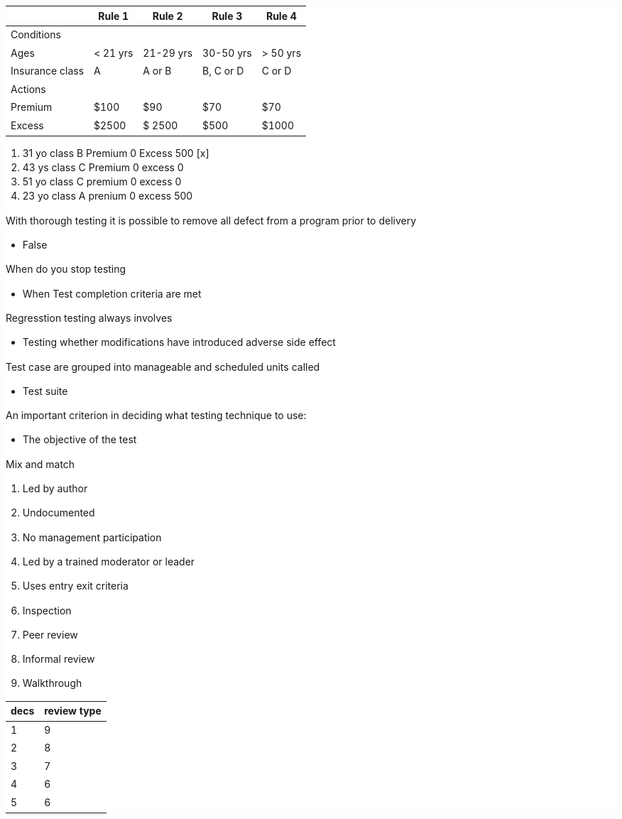 |                 | Rule 1   | Rule 2    | Rule 3    | Rule 4   |
| --------------- | -------- | --------- | --------- | -------- |
| Conditions      |          |           |           |          |
| Ages            | < 21 yrs | 21-29 yrs | 30-50 yrs | > 50 yrs |
| Insurance class | A        | A or B    | B, C or D | C or D   |
| Actions         |          |           |           |          |
| Premium         | $100     | $90       | $70       | $70      |
| Excess          | $2500    | $ 2500    | $500      | $1000    |

1. 31 yo class B Premium 0 Excess 500 [x]
2. 43 ys class C Premium 0 excess 0
3. 51 yo class C premium 0 excess 0
4. 23 yo class A prenium 0 excess 500

With thorough testing it is possible to remove all defect from a program prior to delivery

- False

When do you stop testing

- When Test completion criteria are met

Regresstion testing always involves

- Testing whether modifications have introduced adverse side effect

Test case are grouped into manageable and scheduled units called

- Test suite

An important criterion in deciding what testing technique to use:

- The objective of the test

Mix and match

1. Led by author
2. Undocumented
3. No management participation
4. Led by a trained moderator or leader
5. Uses entry exit criteria

6. Inspection
7. Peer review
8. Informal review
9. Walkthrough

| decs | review type |
| ---- | ----------- |
| 1    | 9           |
| 2    | 8           |
| 3    | 7           |
| 4    | 6           |
| 5    | 6           |
